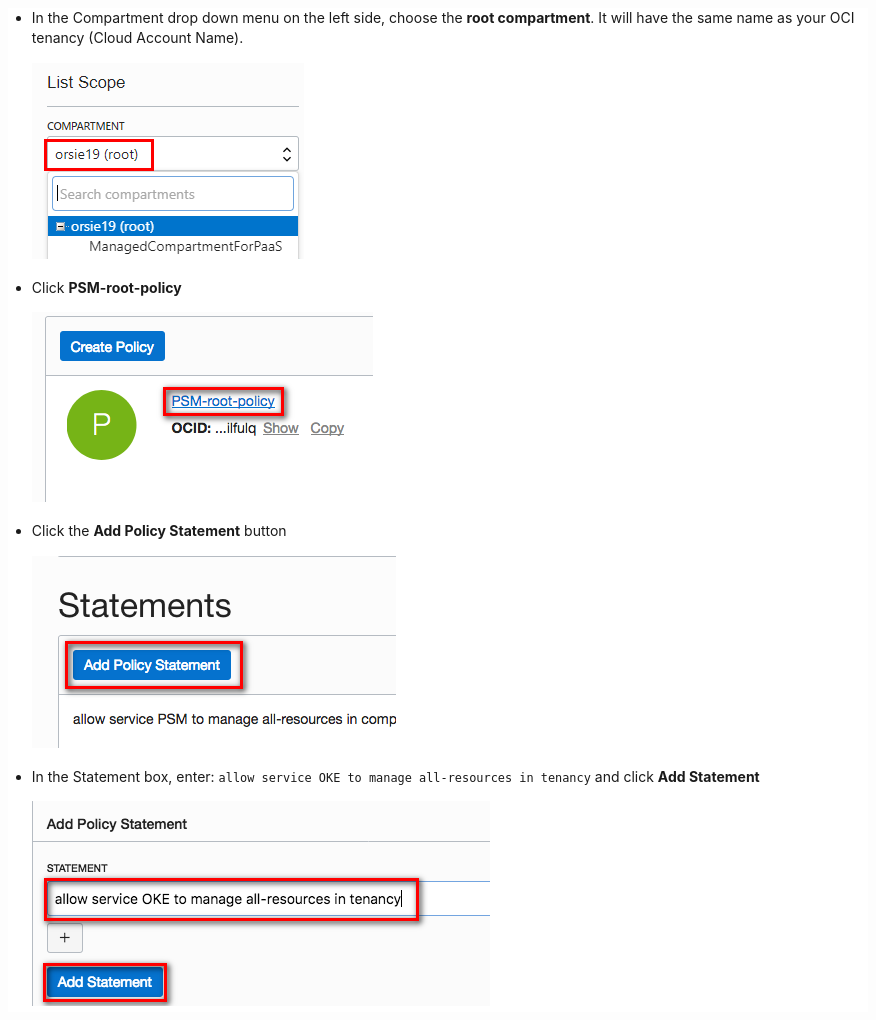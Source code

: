 - In the Compartment drop down menu on the left side, choose the **root compartment**. It will have the same name as your OCI tenancy (Cloud Account Name).

  ![](images/300/LabGuide200-a321171a.png)

- Click **PSM-root-policy**

  ![](images/300/LabGuide200-e67b7705.png)

- Click the **Add Policy Statement** button

  ![](images/300/LabGuide200-3d4a7471.png)

- In the Statement box, enter: `allow service OKE to manage all-resources in tenancy` and click **Add Statement**

  ![](images/300/LabGuide200-bd5bcbd1.png)
